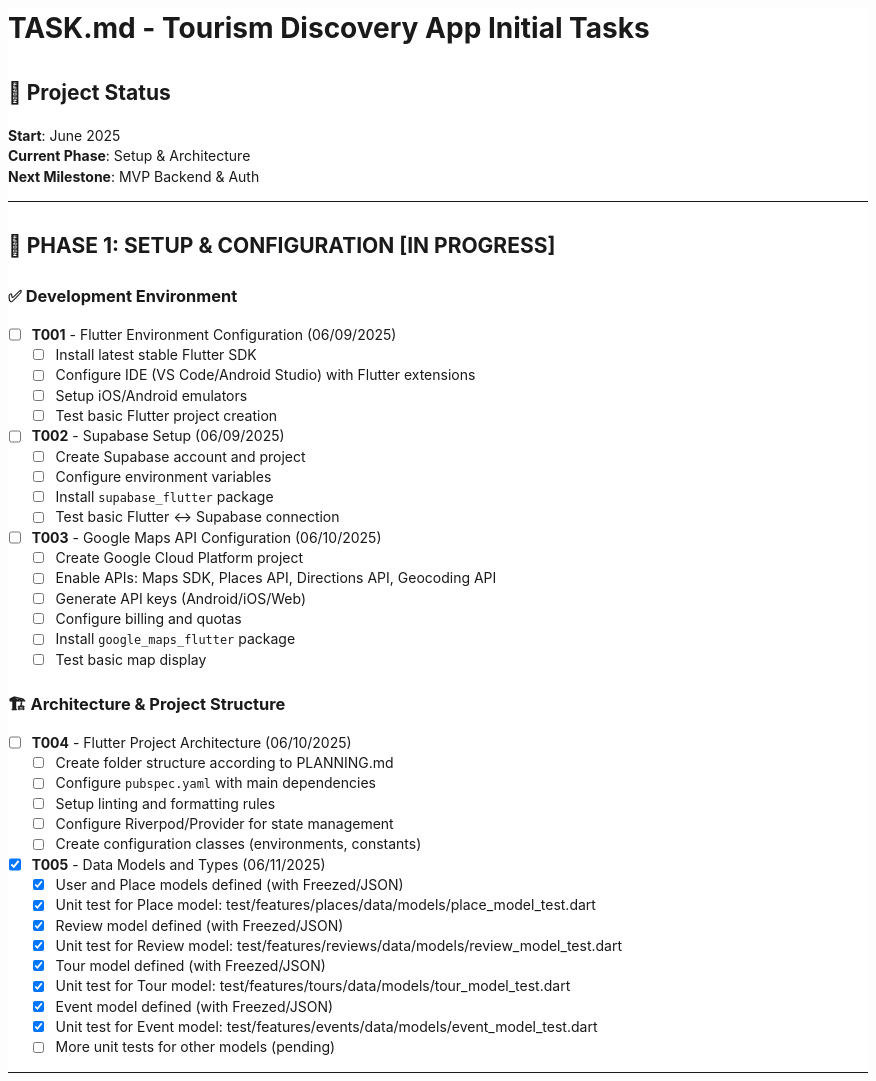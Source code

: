 # TASK.md - Tourism Discovery App Initial Tasks

## 📅 Project Status
**Start**: June 2025  
**Current Phase**: Setup & Architecture  
**Next Milestone**: MVP Backend & Auth

---

## 🚀 PHASE 1: SETUP & CONFIGURATION [IN PROGRESS]

### ✅ Development Environment
- [ ] **T001** - Flutter Environment Configuration (06/09/2025)
  - [ ] Install latest stable Flutter SDK
  - [ ] Configure IDE (VS Code/Android Studio) with Flutter extensions
  - [ ] Setup iOS/Android emulators
  - [ ] Test basic Flutter project creation

- [ ] **T002** - Supabase Setup (06/09/2025)
  - [ ] Create Supabase account and project
  - [ ] Configure environment variables
  - [ ] Install `supabase_flutter` package
  - [ ] Test basic Flutter ↔ Supabase connection

- [ ] **T003** - Google Maps API Configuration (06/10/2025)
  - [ ] Create Google Cloud Platform project
  - [ ] Enable APIs: Maps SDK, Places API, Directions API, Geocoding API
  - [ ] Generate API keys (Android/iOS/Web)
  - [ ] Configure billing and quotas
  - [ ] Install `google_maps_flutter` package
  - [ ] Test basic map display

### 🏗️ Architecture & Project Structure

- [ ] **T004** - Flutter Project Architecture (06/10/2025)
  - [ ] Create folder structure according to PLANNING.md
  - [ ] Configure `pubspec.yaml` with main dependencies
  - [ ] Setup linting and formatting rules
  - [ ] Configure Riverpod/Provider for state management
  - [ ] Create configuration classes (environments, constants)

- [x] **T005** - Data Models and Types (06/11/2025)
  - [x] User and Place models defined (with Freezed/JSON)
  - [x] Unit test for Place model: test/features/places/data/models/place_model_test.dart
  - [x] Review model defined (with Freezed/JSON)
  - [x] Unit test for Review model: test/features/reviews/data/models/review_model_test.dart
  - [x] Tour model defined (with Freezed/JSON)
  - [x] Unit test for Tour model: test/features/tours/data/models/tour_model_test.dart
  - [x] Event model defined (with Freezed/JSON)
  - [x] Unit test for Event model: test/features/events/data/models/event_model_test.dart
  - [ ] More unit tests for other models (pending)

---